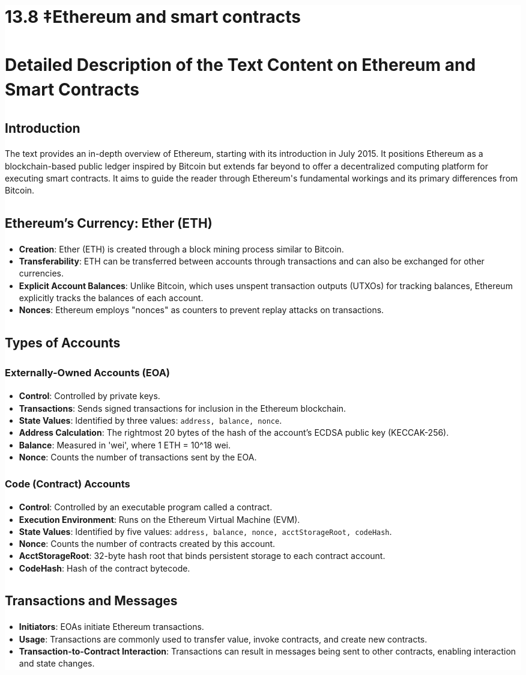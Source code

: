 # 13.8 ‡Ethereum and smart contracts

# Detailed Description of the Text Content on Ethereum and Smart Contracts

## Introduction
The text provides an in-depth overview of Ethereum, starting with its introduction in July 2015. It positions Ethereum as a blockchain-based public ledger inspired by Bitcoin but extends far beyond to offer a decentralized computing platform for executing smart contracts. It aims to guide the reader through Ethereum's fundamental workings and its primary differences from Bitcoin.

## Ethereum’s Currency: Ether (ETH)
- **Creation**: Ether (ETH) is created through a block mining process similar to Bitcoin.
- **Transferability**: ETH can be transferred between accounts through transactions and can also be exchanged for other currencies.
- **Explicit Account Balances**: Unlike Bitcoin, which uses unspent transaction outputs (UTXOs) for tracking balances, Ethereum explicitly tracks the balances of each account.
- **Nonces**: Ethereum employs "nonces" as counters to prevent replay attacks on transactions.

## Types of Accounts
### Externally-Owned Accounts (EOA)
- **Control**: Controlled by private keys.
- **Transactions**: Sends signed transactions for inclusion in the Ethereum blockchain.
- **State Values**: Identified by three values: `address, balance, nonce`.
- **Address Calculation**: The rightmost 20 bytes of the hash of the account’s ECDSA public key (KECCAK-256).
- **Balance**: Measured in 'wei', where 1 ETH = 10^18 wei.
- **Nonce**: Counts the number of transactions sent by the EOA.

### Code (Contract) Accounts
- **Control**: Controlled by an executable program called a contract.
- **Execution Environment**: Runs on the Ethereum Virtual Machine (EVM).
- **State Values**: Identified by five values: `address, balance, nonce, acctStorageRoot, codeHash`.
- **Nonce**: Counts the number of contracts created by this account.
- **AcctStorageRoot**: 32-byte hash root that binds persistent storage to each contract account.
- **CodeHash**: Hash of the contract bytecode.

## Transactions and Messages
- **Initiators**: EOAs initiate Ethereum transactions.
- **Usage**: Transactions are commonly used to transfer value, invoke contracts, and create new contracts.
- **Transaction-to-Contract Interaction**: Transactions can result in messages being sent to other contracts, enabling interaction and state changes.

